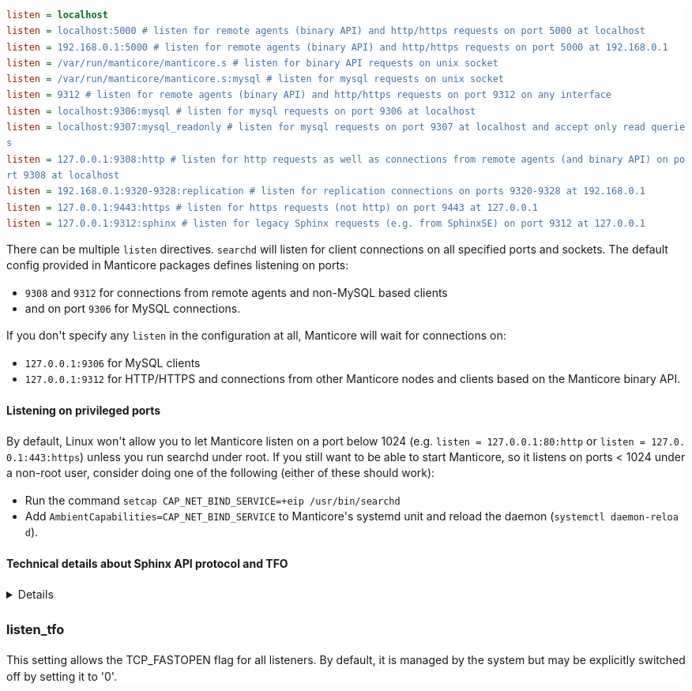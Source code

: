 

```ini
listen = localhost
listen = localhost:5000 # listen for remote agents (binary API) and http/https requests on port 5000 at localhost
listen = 192.168.0.1:5000 # listen for remote agents (binary API) and http/https requests on port 5000 at 192.168.0.1
listen = /var/run/manticore/manticore.s # listen for binary API requests on unix socket
listen = /var/run/manticore/manticore.s:mysql # listen for mysql requests on unix socket
listen = 9312 # listen for remote agents (binary API) and http/https requests on port 9312 on any interface
listen = localhost:9306:mysql # listen for mysql requests on port 9306 at localhost
listen = localhost:9307:mysql_readonly # listen for mysql requests on port 9307 at localhost and accept only read queries
listen = 127.0.0.1:9308:http # listen for http requests as well as connections from remote agents (and binary API) on port 9308 at localhost
listen = 192.168.0.1:9320-9328:replication # listen for replication connections on ports 9320-9328 at 192.168.0.1
listen = 127.0.0.1:9443:https # listen for https requests (not http) on port 9443 at 127.0.0.1
listen = 127.0.0.1:9312:sphinx # listen for legacy Sphinx requests (e.g. from SphinxSE) on port 9312 at 127.0.0.1
```


There can be multiple `listen` directives. `searchd` will listen for client connections on all specified ports and sockets. The default config provided in Manticore packages defines listening on ports:
* `9308` and `9312` for connections from remote agents and non-MySQL based clients
* and on port `9306` for MySQL connections.

If you don't specify any `listen` in the configuration at all, Manticore will wait for connections on:
* `127.0.0.1:9306` for MySQL clients
* `127.0.0.1:9312`  for HTTP/HTTPS and connections from other Manticore nodes and clients based on the Manticore binary API.

#### Listening on privileged ports

By default, Linux won't allow you to let Manticore listen on a port below 1024 (e.g. `listen = 127.0.0.1:80:http` or `listen = 127.0.0.1:443:https`) unless you run searchd under root. If you still want to be able to start Manticore, so it listens on ports < 1024 under a non-root user, consider doing one of the following (either of these should work):
* Run the command `setcap CAP_NET_BIND_SERVICE=+eip /usr/bin/searchd`
* Add `AmbientCapabilities=CAP_NET_BIND_SERVICE` to Manticore's systemd unit and reload the daemon (`systemctl daemon-reload`).

#### Technical details about Sphinx API protocol and TFO
<details></details>

### listen_tfo

This setting allows the TCP_FASTOPEN flag for all listeners. By default, it is managed by the system but may be explicitly switched off by setting it to '0'.
